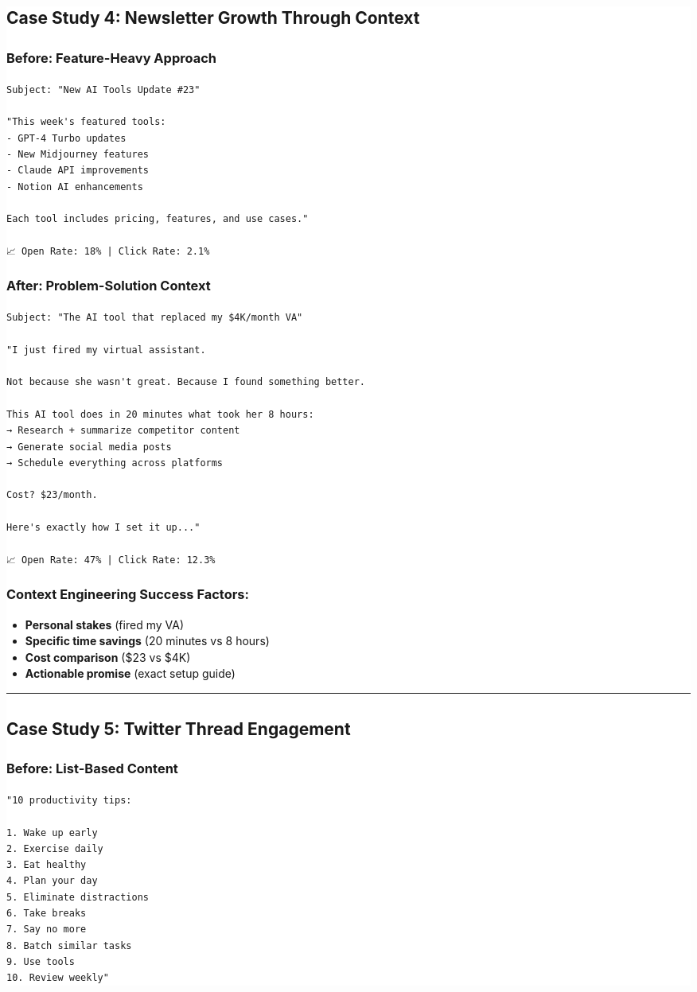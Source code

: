 
## Case Study 4: Newsletter Growth Through Context

### Before: Feature-Heavy Approach
```
Subject: "New AI Tools Update #23"

"This week's featured tools:
- GPT-4 Turbo updates
- New Midjourney features
- Claude API improvements
- Notion AI enhancements

Each tool includes pricing, features, and use cases."

📈 Open Rate: 18% | Click Rate: 2.1%
```

### After: Problem-Solution Context
```
Subject: "The AI tool that replaced my $4K/month VA"

"I just fired my virtual assistant.

Not because she wasn't great. Because I found something better.

This AI tool does in 20 minutes what took her 8 hours:
→ Research + summarize competitor content
→ Generate social media posts
→ Schedule everything across platforms

Cost? $23/month.

Here's exactly how I set it up..."

📈 Open Rate: 47% | Click Rate: 12.3%
```

### Context Engineering Success Factors:
- **Personal stakes** (fired my VA)
- **Specific time savings** (20 minutes vs 8 hours)
- **Cost comparison** ($23 vs $4K)
- **Actionable promise** (exact setup guide)

---

## Case Study 5: Twitter Thread Engagement

### Before: List-Based Content
```
"10 productivity tips:

1. Wake up early
2. Exercise daily
3. Eat healthy
4. Plan your day
5. Eliminate distractions
6. Take breaks
7. Say no more
8. Batch similar tasks
9. Use tools
10. Review weekly"
```